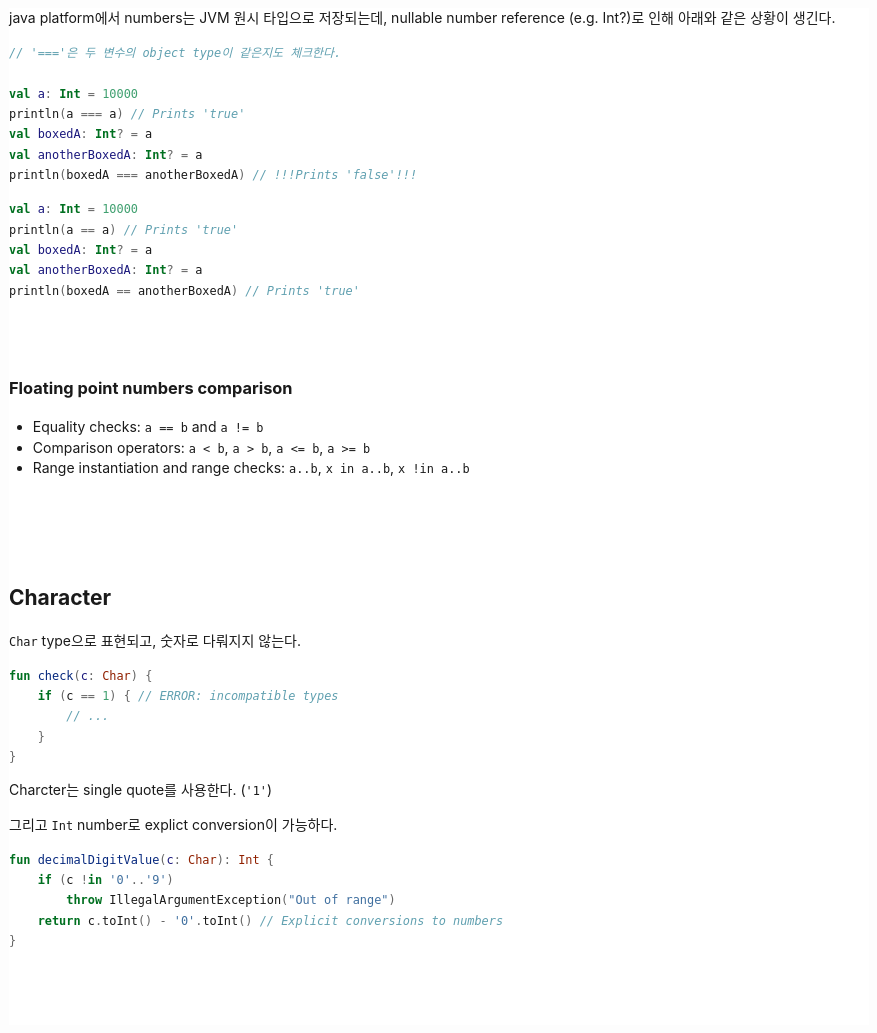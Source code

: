 java platform에서 numbers는 JVM 원시 타입으로 저장되는데, nullable number reference (e.g. Int?)로 인해 아래와 같은 상황이 생긴다.

```kotlin
// '==='은 두 변수의 object type이 같은지도 체크한다.

val a: Int = 10000
println(a === a) // Prints 'true'
val boxedA: Int? = a
val anotherBoxedA: Int? = a
println(boxedA === anotherBoxedA) // !!!Prints 'false'!!!
```

```kotlin
val a: Int = 10000
println(a == a) // Prints 'true'
val boxedA: Int? = a
val anotherBoxedA: Int? = a
println(boxedA == anotherBoxedA) // Prints 'true'
```

<br><br>

### Floating point numbers comparison

- Equality checks: `a == b` and `a != b`
- Comparison operators: `a < b`, `a > b`, `a <= b`, `a >= b`
- Range instantiation and range checks: `a..b`, `x in a..b`, `x !in a..b`

<br><br><br>

## Character

`Char` type으로 표현되고, 숫자로 다뤄지지 않는다.

```kotlin
fun check(c: Char) {
    if (c == 1) { // ERROR: incompatible types
        // ...
    }
}
```

Charcter는 single quote를 사용한다. (`'1'`)

그리고 `Int` number로 explict conversion이 가능하다.

```kotlin
fun decimalDigitValue(c: Char): Int {
    if (c !in '0'..'9')
        throw IllegalArgumentException("Out of range")
    return c.toInt() - '0'.toInt() // Explicit conversions to numbers
}
```

<br><br><br>
